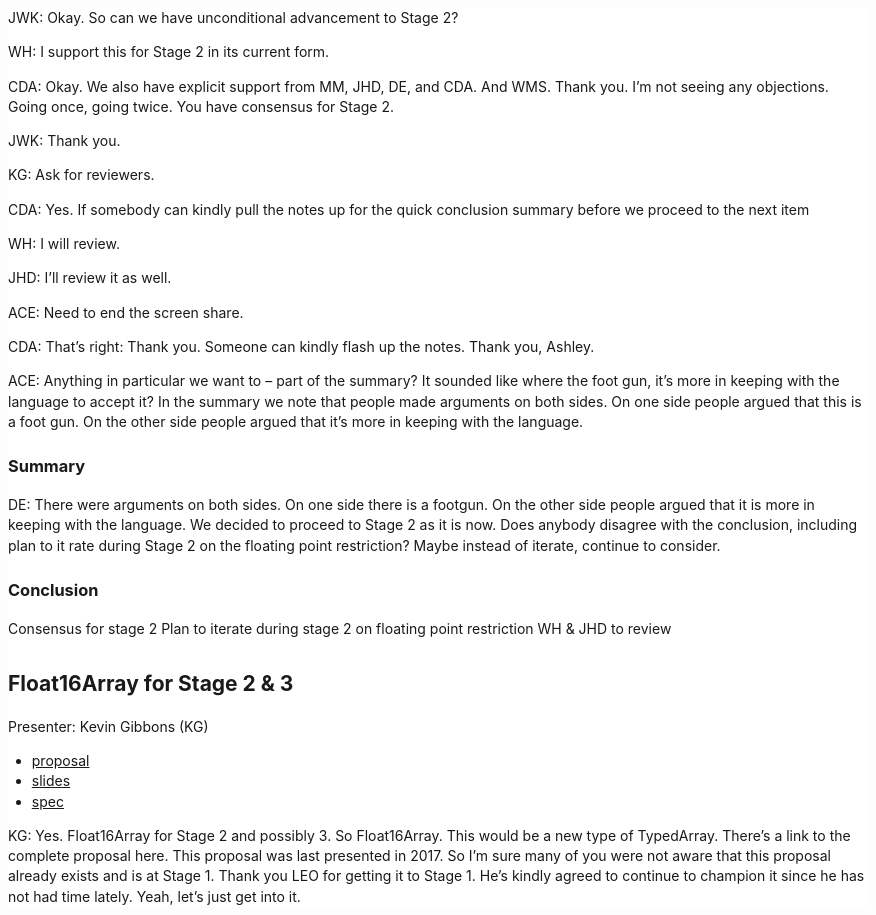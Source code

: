 JWK: Okay. So can we have unconditional advancement to Stage 2?

WH: I support this for Stage 2 in its current form.

CDA: Okay. We also have explicit support from MM, JHD, DE, and CDA. And WMS. Thank you. I’m not seeing any objections. Going once, going twice. You have consensus for Stage 2.

JWK: Thank you.

KG: Ask for reviewers.

CDA: Yes. If somebody can kindly pull the notes up for the quick conclusion summary before we proceed to the next item

WH: I will review.

JHD: I’ll review it as well.

ACE: Need to end the screen share.

CDA: That’s right: Thank you. Someone can kindly flash up the notes. Thank you, Ashley.

ACE: Anything in particular we want to – part of the summary? It sounded like where the foot gun, it’s more in keeping with the language to accept it? In the summary we note that people made arguments on both sides. On one side people argued that this is a foot gun. On the other side people argued that it’s more in keeping with the language.

### Summary

DE: There were arguments on both sides. On one side there is a footgun. On the other side people argued that it is more in keeping with the language. We decided to proceed to Stage 2 as it is now. Does anybody disagree with the conclusion, including plan to it rate during Stage 2 on the floating point restriction? Maybe instead of iterate, continue to consider.

### Conclusion

Consensus for stage 2
Plan to iterate during stage 2 on floating point restriction
WH & JHD to review

## Float16Array for Stage 2 & 3

Presenter: Kevin Gibbons (KG)

- [proposal](https://github.com/tc39/proposal-float16array)
- [slides](https://docs.google.com/presentation/d/1dwAZG2TFK4GiXIk5nir5m7JkB4_VVUWmd4QWxpRgrn4)
- [spec](https://tc39.es/proposal-float16array/)

KG: Yes. Float16Array for Stage 2 and possibly 3. So Float16Array. This would be a new type of TypedArray. There’s a link to the complete proposal here. This proposal was last presented in 2017. So I’m sure many of you were not aware that this proposal already exists and is at Stage 1. Thank you LEO for getting it to Stage 1. He’s kindly agreed to continue to champion it since he has not had time lately. Yeah, let’s just get into it.
